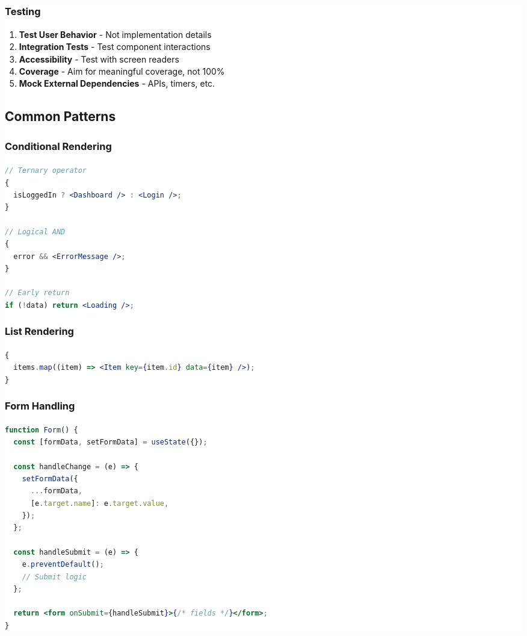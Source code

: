 ### Testing

1. **Test User Behavior** - Not implementation details
2. **Integration Tests** - Test component interactions
3. **Accessibility** - Test with screen readers
4. **Coverage** - Aim for meaningful coverage, not 100%
5. **Mock External Dependencies** - APIs, timers, etc.

## Common Patterns

### Conditional Rendering

```jsx
// Ternary operator
{
  isLoggedIn ? <Dashboard /> : <Login />;
}

// Logical AND
{
  error && <ErrorMessage />;
}

// Early return
if (!data) return <Loading />;
```

### List Rendering

```jsx
{
  items.map((item) => <Item key={item.id} data={item} />);
}
```

### Form Handling

```jsx
function Form() {
  const [formData, setFormData] = useState({});

  const handleChange = (e) => {
    setFormData({
      ...formData,
      [e.target.name]: e.target.value,
    });
  };

  const handleSubmit = (e) => {
    e.preventDefault();
    // Submit logic
  };

  return <form onSubmit={handleSubmit}>{/* fields */}</form>;
}
```
